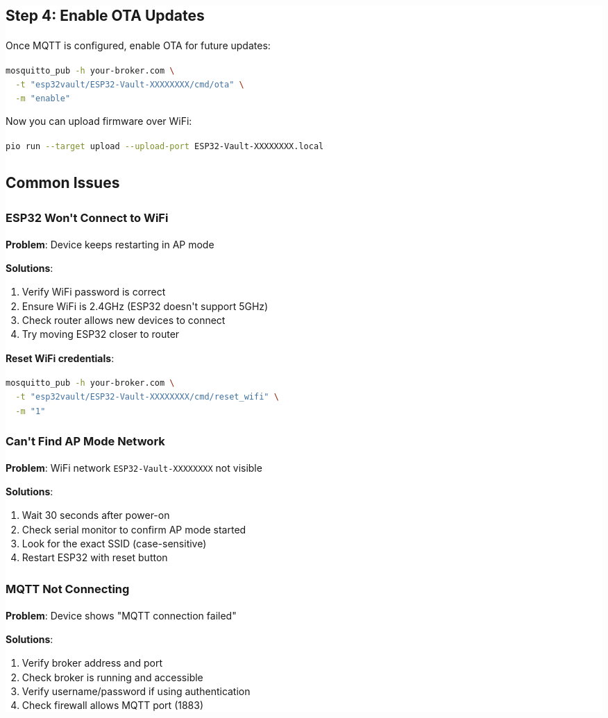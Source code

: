 ## Step 4: Enable OTA Updates

Once MQTT is configured, enable OTA for future updates:

```bash
mosquitto_pub -h your-broker.com \
  -t "esp32vault/ESP32-Vault-XXXXXXXX/cmd/ota" \
  -m "enable"
```

Now you can upload firmware over WiFi:

```bash
pio run --target upload --upload-port ESP32-Vault-XXXXXXXX.local
```

## Common Issues

### ESP32 Won't Connect to WiFi

**Problem**: Device keeps restarting in AP mode

**Solutions**:
1. Verify WiFi password is correct
2. Ensure WiFi is 2.4GHz (ESP32 doesn't support 5GHz)
3. Check router allows new devices to connect
4. Try moving ESP32 closer to router

**Reset WiFi credentials**:
```bash
mosquitto_pub -h your-broker.com \
  -t "esp32vault/ESP32-Vault-XXXXXXXX/cmd/reset_wifi" \
  -m "1"
```

### Can't Find AP Mode Network

**Problem**: WiFi network `ESP32-Vault-XXXXXXXX` not visible

**Solutions**:
1. Wait 30 seconds after power-on
2. Check serial monitor to confirm AP mode started
3. Look for the exact SSID (case-sensitive)
4. Restart ESP32 with reset button

### MQTT Not Connecting

**Problem**: Device shows "MQTT connection failed"

**Solutions**:
1. Verify broker address and port
2. Check broker is running and accessible
3. Verify username/password if using authentication
4. Check firewall allows MQTT port (1883)
